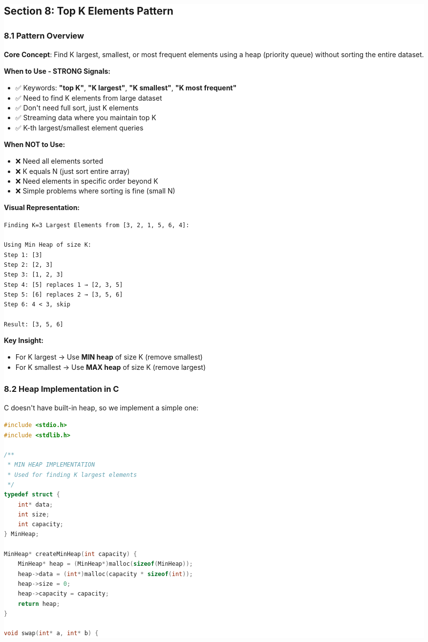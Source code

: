 ## Section 8: Top K Elements Pattern

### 8.1 Pattern Overview

**Core Concept**: Find K largest, smallest, or most frequent elements using a heap (priority queue) without sorting the entire dataset.

**When to Use - STRONG Signals:**
- ✅ Keywords: **"top K"**, **"K largest"**, **"K smallest"**, **"K most frequent"**
- ✅ Need to find K elements from large dataset
- ✅ Don't need full sort, just K elements
- ✅ Streaming data where you maintain top K
- ✅ K-th largest/smallest element queries

**When NOT to Use:**
- ❌ Need all elements sorted
- ❌ K equals N (just sort entire array)
- ❌ Need elements in specific order beyond K
- ❌ Simple problems where sorting is fine (small N)

**Visual Representation:**
```
Finding K=3 Largest Elements from [3, 2, 1, 5, 6, 4]:

Using Min Heap of size K:
Step 1: [3]
Step 2: [2, 3]
Step 3: [1, 2, 3]
Step 4: [5] replaces 1 → [2, 3, 5]
Step 5: [6] replaces 2 → [3, 5, 6]
Step 6: 4 < 3, skip

Result: [3, 5, 6]
```

**Key Insight:**
- For K largest → Use **MIN heap** of size K (remove smallest)
- For K smallest → Use **MAX heap** of size K (remove largest)

### 8.2 Heap Implementation in C

C doesn't have built-in heap, so we implement a simple one:

```c
#include <stdio.h>
#include <stdlib.h>

/**
 * MIN HEAP IMPLEMENTATION
 * Used for finding K largest elements
 */
typedef struct {
    int* data;
    int size;
    int capacity;
} MinHeap;

MinHeap* createMinHeap(int capacity) {
    MinHeap* heap = (MinHeap*)malloc(sizeof(MinHeap));
    heap->data = (int*)malloc(capacity * sizeof(int));
    heap->size = 0;
    heap->capacity = capacity;
    return heap;
}

void swap(int* a, int* b) {
```